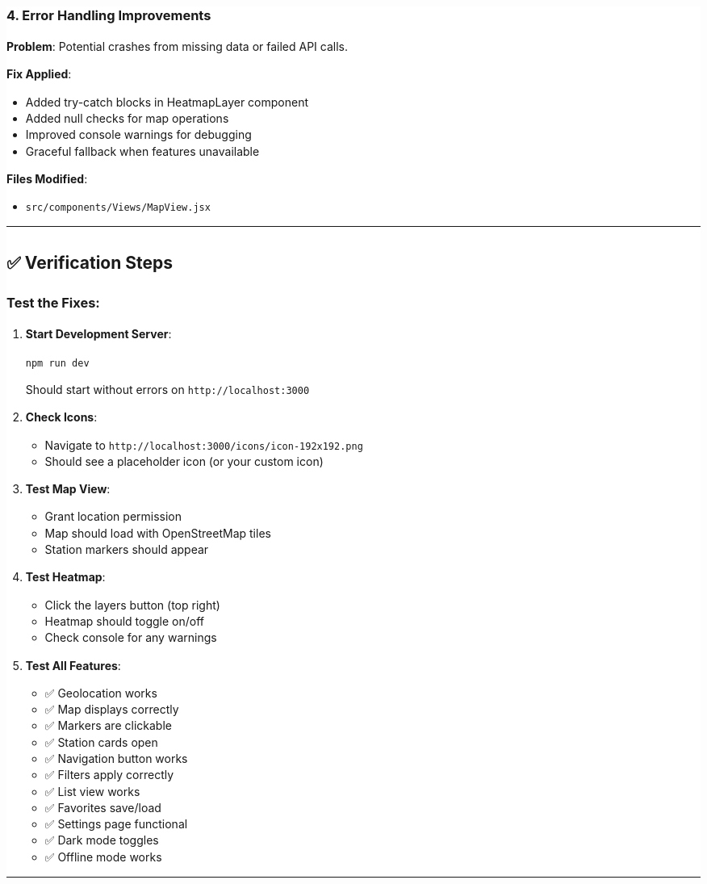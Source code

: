
### 4. **Error Handling Improvements**
**Problem**: Potential crashes from missing data or failed API calls.

**Fix Applied**:
- Added try-catch blocks in HeatmapLayer component
- Added null checks for map operations
- Improved console warnings for debugging
- Graceful fallback when features unavailable

**Files Modified**:
- `src/components/Views/MapView.jsx`

---

## ✅ Verification Steps

### Test the Fixes:

1. **Start Development Server**:
   ```bash
   npm run dev
   ```
   Should start without errors on `http://localhost:3000`

2. **Check Icons**:
   - Navigate to `http://localhost:3000/icons/icon-192x192.png`
   - Should see a placeholder icon (or your custom icon)

3. **Test Map View**:
   - Grant location permission
   - Map should load with OpenStreetMap tiles
   - Station markers should appear

4. **Test Heatmap**:
   - Click the layers button (top right)
   - Heatmap should toggle on/off
   - Check console for any warnings

5. **Test All Features**:
   - ✅ Geolocation works
   - ✅ Map displays correctly
   - ✅ Markers are clickable
   - ✅ Station cards open
   - ✅ Navigation button works
   - ✅ Filters apply correctly
   - ✅ List view works
   - ✅ Favorites save/load
   - ✅ Settings page functional
   - ✅ Dark mode toggles
   - ✅ Offline mode works

---
